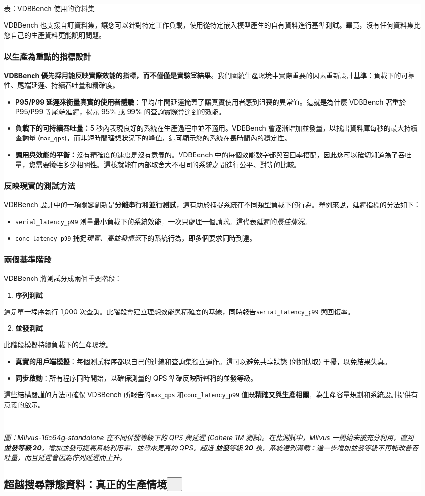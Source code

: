 </table>
<p>表：VDBBench 使用的資料集</p>
<p>VDBBench 也支援自訂資料集，讓您可以針對特定工作負載，使用從特定嵌入模型產生的自有資料進行基準測試。畢竟，沒有任何資料集比您自己的生產資料更能說明問題。</p>
<h3 id="Production-Focused-Metric-Design" class="common-anchor-header">以生產為重點的指標設計</h3><p><strong>VDBBench 優先採用能反映實際效能的指標，而不僅僅是實驗室結果。</strong>我們圍繞生產環境中實際重要的因素重新設計基準：負載下的可靠性、尾端延遲、持續吞吐量和精確度。</p>
<ul>
<li><p><strong>P95/P99 延遲來衡量真實的使用者體驗</strong>：平均/中間延遲掩蓋了讓真實使用者感到沮喪的異常值。這就是為什麼 VDBBench 著重於 P95/P99 等尾端延遲，揭示 95% 或 99% 的查詢實際會達到的效能。</p></li>
<li><p><strong>負載下的可持續吞吐量：</strong>5 秒內表現良好的系統在生產過程中並不適用。VDBBench 會逐漸增加並發量，以找出資料庫每秒的最大持續查詢量 (<code translate="no">max_qps</code>)，而非短時間理想狀況下的峰值。這可顯示您的系統在長時間內的穩定性。</p></li>
<li><p><strong>調用與效能的平衡：</strong>沒有精確度的速度是沒有意義的。VDBBench 中的每個效能數字都與召回率搭配，因此您可以確切知道為了吞吐量，您需要犧牲多少相關性。這樣就能在內部取舍大不相同的系統之間進行公平、對等的比較。</p></li>
</ul>
<h3 id="Test-Methodology-That-Reflects-Reality" class="common-anchor-header">反映現實的測試方法</h3><p>VDBBench 設計中的一項關鍵創新是<strong>分離串行和並行測試</strong>，這有助於捕捉系統在不同類型負載下的行為。舉例來說，延遲指標的分法如下：</p>
<ul>
<li><p><code translate="no">serial_latency_p99</code> 測量最小負載下的系統效能，一次只處理一個請求。這代表延遲的<em>最佳情況</em>。</p></li>
<li><p><code translate="no">conc_latency_p99</code> 捕捉<em>現實、高並發情況</em>下的系統行為，即多個要求同時到達。</p></li>
</ul>
<h3 id="Two-Benchmark-Phases" class="common-anchor-header">兩個基準階段</h3><p>VDBBench 將測試分成兩個重要階段：</p>
<ol>
<li><strong>序列測試</strong></li>
</ol>
<p>這是單一程序執行 1,000 次查詢。此階段會建立理想效能與精確度的基線，同時報告<code translate="no">serial_latency_p99</code> 與回復率。</p>
<ol start="2">
<li><strong>並發測試</strong></li>
</ol>
<p>此階段模擬持續負載下的生產環境。</p>
<ul>
<li><p><strong>真實的用戶端模擬</strong>：每個測試程序都以自己的連線和查詢集獨立運作。這可以避免共享狀態 (例如快取) 干擾，以免結果失真。</p></li>
<li><p><strong>同步啟動</strong>：所有程序同時開始，以確保測量的 QPS 準確反映所聲稱的並發等級。</p></li>
</ul>
<p>這些結構嚴謹的方法可確保 VDBBench 所報告的<code translate="no">max_qps</code> 和<code translate="no">conc_latency_p99</code> 值既<strong>精確又與生產相關</strong>，為生產容量規劃和系統設計提供有意義的啟示。</p>
<p>
  <span class="img-wrapper">
    <img translate="no" src="https://assets.zilliz.com/Figure_QPS_and_Latency_of_Milvus_16c64g_standalone_at_Varying_Concurrency_Levels_Cohere_1_M_Test_7f2294e87a.png" alt="" class="doc-image" id="" />
    <span></span>
  </span>
</p>
<p><em>圖：Milvus-16c64g-standalone 在不同併發等級下的 QPS 與延遲 (Cohere 1M 測試)。在此測試中，Milvus 一開始未被充分利用，直到</em> <strong><em>並發等級 20</em></strong><em>，增加並發可提高系統利用率，並帶來更高的 QPS。超過</em> <strong><em>並發</em></strong><em>等級</em> <strong><em>20</em></strong><em> 後</em><em>，系統達到滿載：進一步增加並發等級不再能改善吞吐量，而且延遲會因為佇列延遲而上升。</em></p>
<h2 id="Beyond-Searching-Static-Data-The-Real-Production-Scenarios" class="common-anchor-header">超越搜尋靜態資料：真正的生產情境<button data-href="#Beyond-Searching-Static-Data-The-Real-Production-Scenarios" class="anchor-icon" translate="no">
      <svg translate="no"
        aria-hidden="true"
        focusable="false"
        height="20"
        version="1.1"
        viewBox="0 0 16 16"
        width="16"
      >
        <path
          fill="#0092E4"
          fill-rule="evenodd"